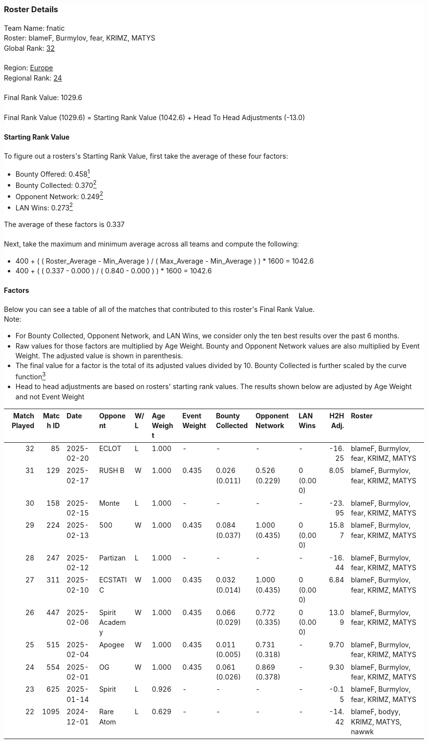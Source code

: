 ### Roster Details<br />
Team Name: fnatic<br />
Roster: blameF, Burmylov, fear, KRIMZ, MATYS<br />
Global Rank: [32](../../standings_global_2025_02_24.md)<br />
<br />
Region: [Europe]( ../../standings_europe_2025_02_24.md)<br />
Regional Rank: [24]( ../../standings_europe_2025_02_24.md)<br />
<br />
Final Rank Value:  1029.6<br />
<br />
Final Rank Value (1029.6) = Starting Rank Value (1042.6) + Head To Head Adjustments (-13.0)<br />

#### Starting Rank Value<br />
To figure out a rosters's Starting Rank Value, first take the average of these four factors:<br />
- Bounty Offered: 0.458[<sup>1</sup>](#table2)
- Bounty Collected: 0.370[<sup>2</sup>](#table1)
- Opponent Network: 0.249[<sup>2</sup>](#table1)
- LAN Wins: 0.273[<sup>2</sup>](#table1)

The average of these factors is 0.337<br />
<br />
Next, take the maximum and minimum average across all teams and compute the following:<br />
- 400 + ( ( Roster_Average - Min_Average ) / ( Max_Average - Min_Average ) ) * 1600 = 1042.6
- 400 + ( ( 0.337 - 0.000 ) / ( 0.840 - 0.000 ) ) * 1600 = 1042.6


#### Factors<br />
Below you can see a table of all of the matches that contributed to this roster's Final Rank Value.<br />
Note:<br />

- For Bounty Collected, Opponent Network, and LAN Wins, we consider only the ten best results over the past 6 months.
- Raw values for those factors are multiplied by Age Weight. Bounty and Opponent Network values are also multiplied by Event Weight. The adjusted value is shown in parenthesis.
- The final value for a factor is the total of its adjusted values divided by 10. Bounty Collected is further scaled by the curve function[<sup>3</sup>](#curveFunction)
- Head to head adjustments are based on rosters' starting rank values. The results shown below are adjusted by Age Weight and not Event Weight
<span id="table1"></span><br />


| Match Played | Match ID | Date       | Opponent       | W/L | Age Weight | Event Weight | Bounty Collected | Opponent Network | LAN Wins  | H2H Adj. | Roster                               |
| -: | -: | :- | :- | :- | :- | :- | :- | :- | :- | -: | :- |
|           32 |       85 | 2025-02-20 | ECLOT          | L   | 1.000      | -            | -                | -                | -         |   -16.25 | blameF, Burmylov, fear, KRIMZ, MATYS |
|           31 |      129 | 2025-02-17 | RUSH B         | W   | 1.000      | 0.435        | 0.026 (0.011)    | 0.526 (0.229)    | 0 (0.000) |     8.05 | blameF, Burmylov, fear, KRIMZ, MATYS |
|           30 |      158 | 2025-02-15 | Monte          | L   | 1.000      | -            | -                | -                | -         |   -23.95 | blameF, Burmylov, fear, KRIMZ, MATYS |
|           29 |      224 | 2025-02-13 | 500            | W   | 1.000      | 0.435        | 0.084 (0.037)    | 1.000 (0.435)    | 0 (0.000) |    15.87 | blameF, Burmylov, fear, KRIMZ, MATYS |
|           28 |      247 | 2025-02-12 | Partizan       | L   | 1.000      | -            | -                | -                | -         |   -16.44 | blameF, Burmylov, fear, KRIMZ, MATYS |
|           27 |      311 | 2025-02-10 | ECSTATIC       | W   | 1.000      | 0.435        | 0.032 (0.014)    | 1.000 (0.435)    | 0 (0.000) |     6.84 | blameF, Burmylov, fear, KRIMZ, MATYS |
|           26 |      447 | 2025-02-06 | Spirit Academy | W   | 1.000      | 0.435        | 0.066 (0.029)    | 0.772 (0.335)    | 0 (0.000) |    13.09 | blameF, Burmylov, fear, KRIMZ, MATYS |
|           25 |      515 | 2025-02-04 | Apogee         | W   | 1.000      | 0.435        | 0.011 (0.005)    | 0.731 (0.318)    | -         |     9.70 | blameF, Burmylov, fear, KRIMZ, MATYS |
|           24 |      554 | 2025-02-01 | OG             | W   | 1.000      | 0.435        | 0.061 (0.026)    | 0.869 (0.378)    | -         |     9.30 | blameF, Burmylov, fear, KRIMZ, MATYS |
|           23 |      625 | 2025-01-14 | Spirit         | L   | 0.926      | -            | -                | -                | -         |    -0.15 | blameF, Burmylov, fear, KRIMZ, MATYS |
|           22 |     1095 | 2024-12-01 | Rare Atom      | L   | 0.629      | -            | -                | -                | -         |   -14.42 | blameF, bodyy, KRIMZ, MATYS, nawwk   |